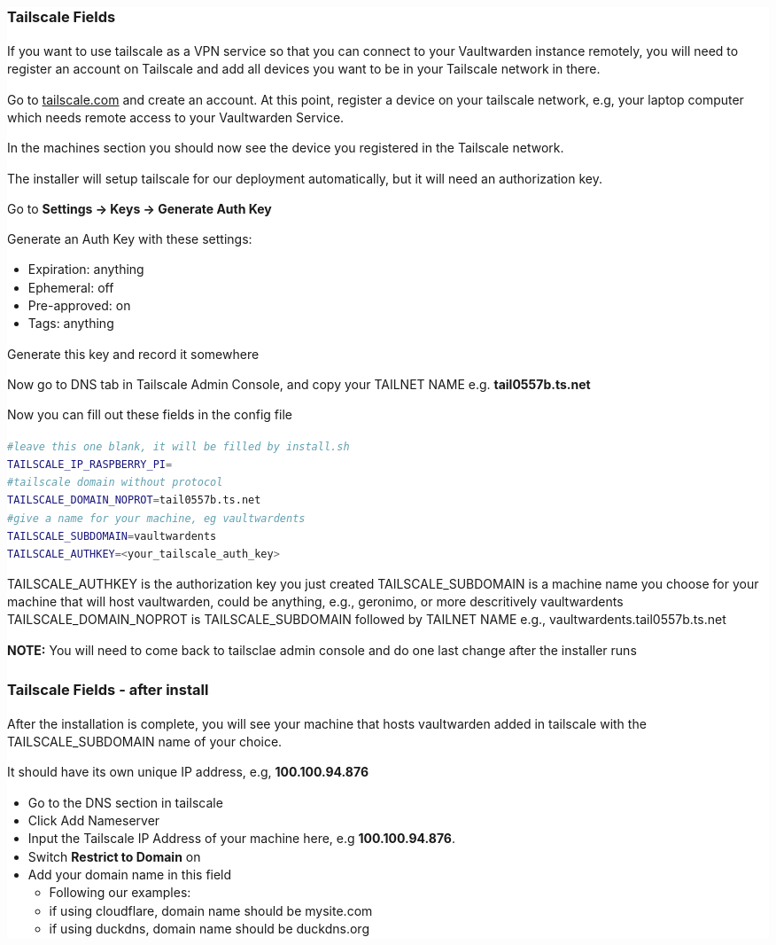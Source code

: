 ### Tailscale Fields

If you want to use tailscale as a VPN service so that you can connect to your Vaultwarden instance remotely, you will need to register an account on Tailscale and add all devices you want to be in your Tailscale network in there.

Go to [tailscale.com](https://tailscale.com/) and create an account. At this point, register a device on your tailscale network, e.g, your laptop computer which needs remote access to your Vaultwarden Service.

In the machines section you should now see the device you registered in the Tailscale network.

The installer will setup tailscale for our deployment automatically, but it will need an authorization key.

Go to **Settings -> Keys -> Generate Auth Key** 

Generate an Auth Key with these settings:

- Expiration: anything
- Ephemeral: off
- Pre-approved: on
- Tags: anything

Generate this key and record it somewhere

Now go to DNS tab in Tailscale Admin Console, and copy your TAILNET NAME e.g. **tail0557b.ts.net**

Now you can fill out these fields in the config file

```bash
#leave this one blank, it will be filled by install.sh
TAILSCALE_IP_RASPBERRY_PI=
#tailscale domain without protocol
TAILSCALE_DOMAIN_NOPROT=tail0557b.ts.net
#give a name for your machine, eg vaultwardents
TAILSCALE_SUBDOMAIN=vaultwardents
TAILSCALE_AUTHKEY=<your_tailscale_auth_key>
```

TAILSCALE_AUTHKEY is the authorization key you just created
TAILSCALE_SUBDOMAIN is a machine name you choose for your machine that will host vaultwarden, could be anything, e.g., geronimo, or more descritively vaultwardents
TAILSCALE_DOMAIN_NOPROT is TAILSCALE_SUBDOMAIN followed by TAILNET NAME e.g., vaultwardents.tail0557b.ts.net

**NOTE:** You will need to come back to tailsclae admin console and do one last change after the installer runs

### Tailscale Fields - after install

After the installation is complete, you will see your machine that hosts vaultwarden added in tailscale with the TAILSCALE_SUBDOMAIN name of your choice.

It should have its own unique IP address, e.g, **100.100.94.876**

- Go to the DNS section in tailscale 
- Click Add Nameserver 
- Input the Tailscale IP Address of your machine here, e.g **100.100.94.876**.
- Switch **Restrict to Domain** on 
- Add your domain name in this field
    - Following our examples:
    - if using cloudflare, domain name should be mysite.com
    - if using duckdns, domain name should be duckdns.org
